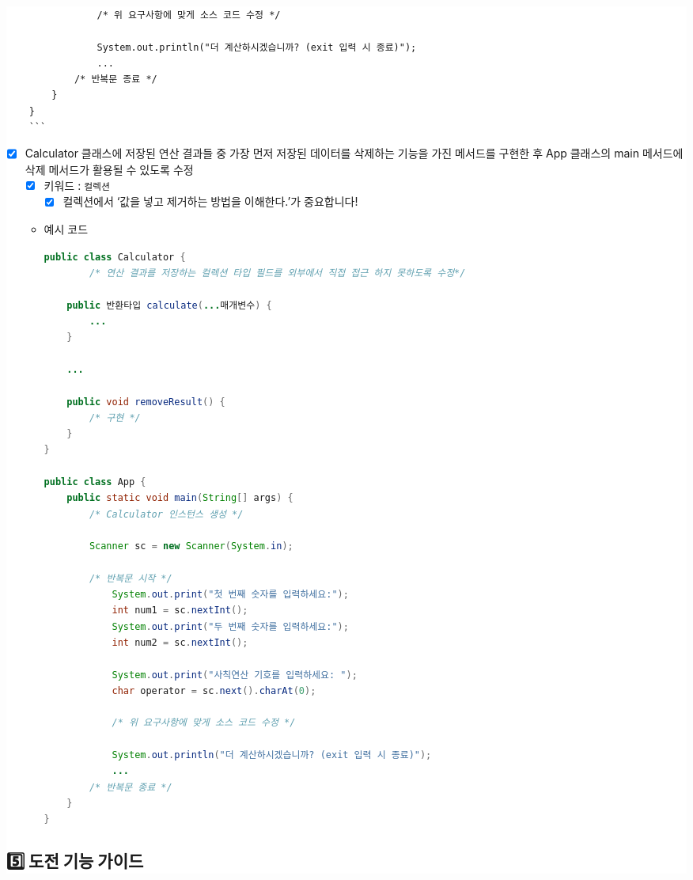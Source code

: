                    /* 위 요구사항에 맞게 소스 코드 수정 */
        
                    System.out.println("더 계산하시겠습니까? (exit 입력 시 종료)");
                    ...
                /* 반복문 종료 */
            }
        }
        ```

- [x]  Calculator 클래스에 저장된 연산 결과들 중 가장 먼저 저장된 데이터를 삭제하는 기능을 가진 메서드를 구현한 후 App 클래스의 main 메서드에 삭제 메서드가 활용될 수 있도록 수정
    - [x]  키워드 : `컬렉션`
        - [x]  컬렉션에서 ‘값을 넣고 제거하는 방법을 이해한다.’가 중요합니다!
    - 예시 코드

        ```java
        public class Calculator {
        		/* 연산 결과를 저장하는 컬렉션 타입 필드를 외부에서 직접 접근 하지 못하도록 수정*/
        		
            public 반환타입 calculate(...매개변수) {
                ...
            }
            
            ...
            
            public void removeResult() {
                /* 구현 */
            }
        }
        
        public class App {
            public static void main(String[] args) {
                /* Calculator 인스턴스 생성 */
        
                Scanner sc = new Scanner(System.in);
        
                /* 반복문 시작 */
                    System.out.print("첫 번째 숫자를 입력하세요:");
                    int num1 = sc.nextInt();
                    System.out.print("두 번째 숫자를 입력하세요:");
                    int num2 = sc.nextInt();
        
                    System.out.print("사칙연산 기호를 입력하세요: ");
                    char operator = sc.next().charAt(0);
        
                    /* 위 요구사항에 맞게 소스 코드 수정 */
        
                    System.out.println("더 계산하시겠습니까? (exit 입력 시 종료)");
                    ...
                /* 반복문 종료 */
            }
        }
        ```

## 5️⃣ 도전 기능 가이드

